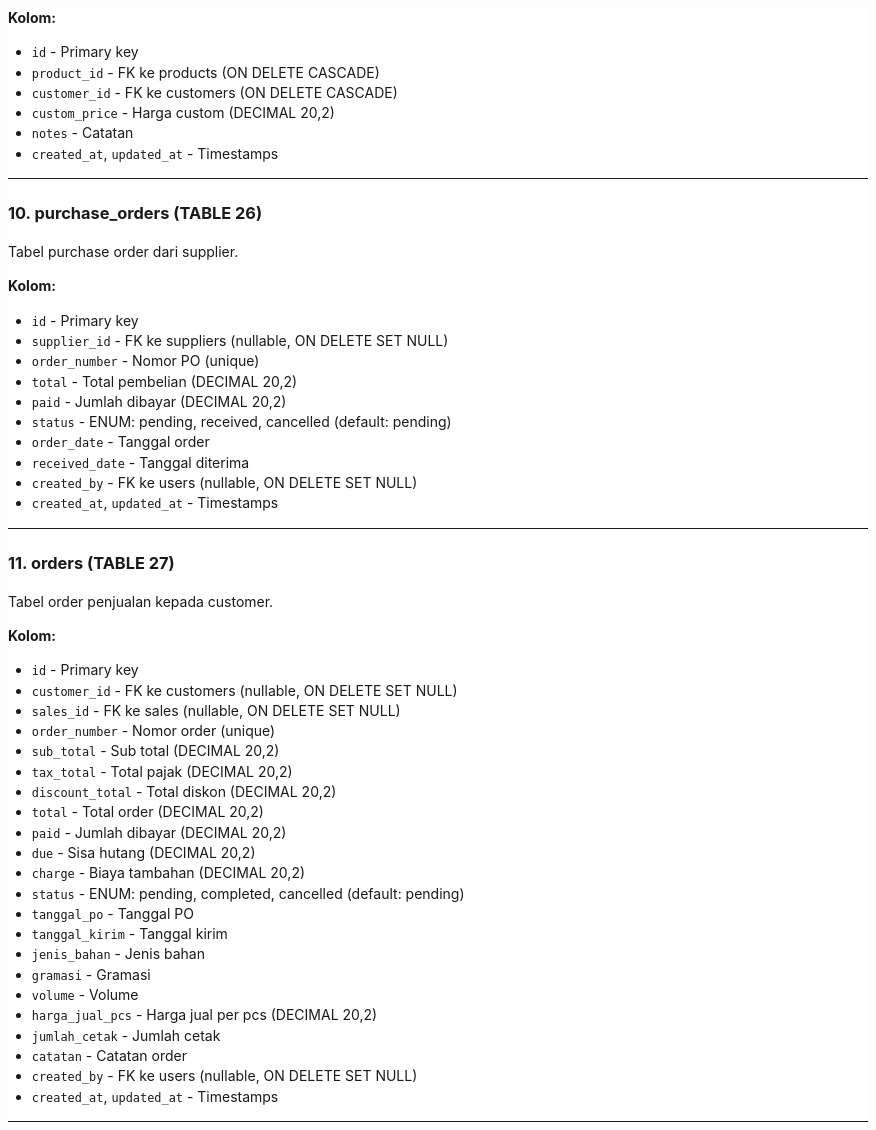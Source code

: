 **Kolom:**
- `id` - Primary key
- `product_id` - FK ke products (ON DELETE CASCADE)
- `customer_id` - FK ke customers (ON DELETE CASCADE)
- `custom_price` - Harga custom (DECIMAL 20,2)
- `notes` - Catatan
- `created_at`, `updated_at` - Timestamps

---

### 10. **purchase_orders** (TABLE 26)
Tabel purchase order dari supplier.

**Kolom:**
- `id` - Primary key
- `supplier_id` - FK ke suppliers (nullable, ON DELETE SET NULL)
- `order_number` - Nomor PO (unique)
- `total` - Total pembelian (DECIMAL 20,2)
- `paid` - Jumlah dibayar (DECIMAL 20,2)
- `status` - ENUM: pending, received, cancelled (default: pending)
- `order_date` - Tanggal order
- `received_date` - Tanggal diterima
- `created_by` - FK ke users (nullable, ON DELETE SET NULL)
- `created_at`, `updated_at` - Timestamps

---

### 11. **orders** (TABLE 27)
Tabel order penjualan kepada customer.

**Kolom:**
- `id` - Primary key
- `customer_id` - FK ke customers (nullable, ON DELETE SET NULL)
- `sales_id` - FK ke sales (nullable, ON DELETE SET NULL)
- `order_number` - Nomor order (unique)
- `sub_total` - Sub total (DECIMAL 20,2)
- `tax_total` - Total pajak (DECIMAL 20,2)
- `discount_total` - Total diskon (DECIMAL 20,2)
- `total` - Total order (DECIMAL 20,2)
- `paid` - Jumlah dibayar (DECIMAL 20,2)
- `due` - Sisa hutang (DECIMAL 20,2)
- `charge` - Biaya tambahan (DECIMAL 20,2)
- `status` - ENUM: pending, completed, cancelled (default: pending)
- `tanggal_po` - Tanggal PO
- `tanggal_kirim` - Tanggal kirim
- `jenis_bahan` - Jenis bahan
- `gramasi` - Gramasi
- `volume` - Volume
- `harga_jual_pcs` - Harga jual per pcs (DECIMAL 20,2)
- `jumlah_cetak` - Jumlah cetak
- `catatan` - Catatan order
- `created_by` - FK ke users (nullable, ON DELETE SET NULL)
- `created_at`, `updated_at` - Timestamps

---